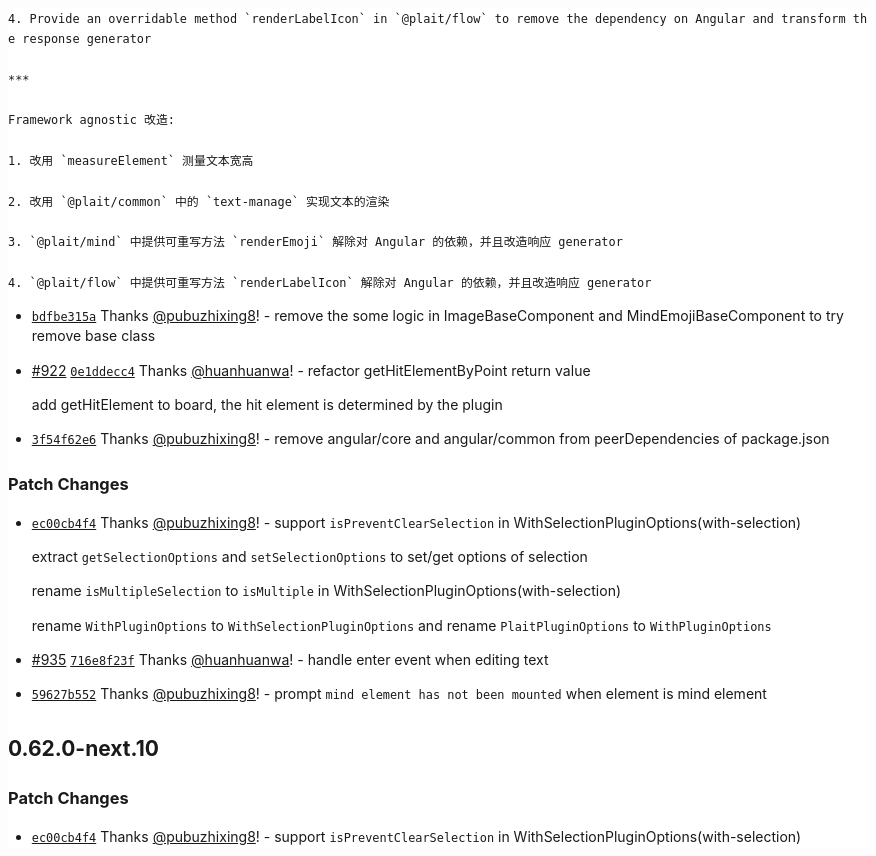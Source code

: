     4. Provide an overridable method `renderLabelIcon` in `@plait/flow` to remove the dependency on Angular and transform the response generator

    ***

    Framework agnostic 改造:

    1. 改用 `measureElement` 测量文本宽高

    2. 改用 `@plait/common` 中的 `text-manage` 实现文本的渲染

    3. `@plait/mind` 中提供可重写方法 `renderEmoji` 解除对 Angular 的依赖，并且改造响应 generator

    4. `@plait/flow` 中提供可重写方法 `renderLabelIcon` 解除对 Angular 的依赖，并且改造响应 generator

*   [`bdfbe315a`](https://github.com/worktile/plait/commit/bdfbe315a48f1b41655f1da89e887dfae2595148) Thanks [@pubuzhixing8](https://github.com/pubuzhixing8)! - remove the some logic in ImageBaseComponent and MindEmojiBaseComponent to try remove base class

-   [#922](https://github.com/worktile/plait/pull/922) [`0e1ddecc4`](https://github.com/worktile/plait/commit/0e1ddecc45b76f4093944d340bfe5670a80e2b1b) Thanks [@huanhuanwa](https://github.com/huanhuanwa)! - refactor getHitElementByPoint return value

    add getHitElement to board, the hit element is determined by the plugin

*   [`3f54f62e6`](https://github.com/worktile/plait/commit/3f54f62e61fa5182e2cf178011b495fa27bda398) Thanks [@pubuzhixing8](https://github.com/pubuzhixing8)! - remove angular/core and angular/common from peerDependencies of package.json

### Patch Changes

-   [`ec00cb4f4`](https://github.com/worktile/plait/commit/ec00cb4f4c3cff6fbab7ed7ab67ef48e3efb47ee) Thanks [@pubuzhixing8](https://github.com/pubuzhixing8)! - support `isPreventClearSelection` in WithSelectionPluginOptions(with-selection)

    extract `getSelectionOptions` and `setSelectionOptions` to set/get options of selection

    rename `isMultipleSelection` to `isMultiple` in WithSelectionPluginOptions(with-selection)

    rename `WithPluginOptions` to `WithSelectionPluginOptions` and rename `PlaitPluginOptions` to `WithPluginOptions`

*   [#935](https://github.com/worktile/plait/pull/935) [`716e8f23f`](https://github.com/worktile/plait/commit/716e8f23fbfd6394b917b1e35ff3cb34d4d848dc) Thanks [@huanhuanwa](https://github.com/huanhuanwa)! - handle enter event when editing text

-   [`59627b552`](https://github.com/worktile/plait/commit/59627b5526d2b710db0ce3b189f443921a165065) Thanks [@pubuzhixing8](https://github.com/pubuzhixing8)! - prompt `mind element has not been mounted` when element is mind element

## 0.62.0-next.10

### Patch Changes

-   [`ec00cb4f4`](https://github.com/worktile/plait/commit/ec00cb4f4c3cff6fbab7ed7ab67ef48e3efb47ee) Thanks [@pubuzhixing8](https://github.com/pubuzhixing8)! - support `isPreventClearSelection` in WithSelectionPluginOptions(with-selection)

